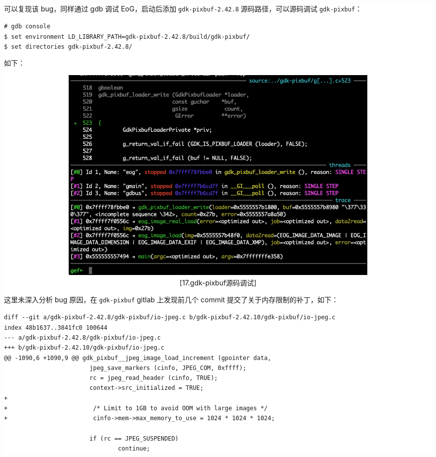 可以复现该 bug，同样通过 gdb 调试 EoG，启动后添加 `gdk-pixbuf-2.42.8` 源码路径，可以源码调试 `gdk-pixbuf`：
```
# gdb console
$ set environment LD_LIBRARY_PATH=gdk-pixbuf-2.42.8/build/gdk-pixbuf/
$ set directories gdk-pixbuf-2.42.8/
```

如下：
<div align="center">
<img src="images/gdk-pixbuf-source-debug.png" width=600>
</br>[17.gdk-pixbuf源码调试]
</div>

这里未深入分析 bug 原因，在 `gdk-pixbuf` gitlab 上发现前几个 commit 提交了关于内存限制的补丁，如下：
```
diff --git a/gdk-pixbuf-2.42.8/gdk-pixbuf/io-jpeg.c b/gdk-pixbuf-2.42.10/gdk-pixbuf/io-jpeg.c
index 48b1637..3841fc0 100644
--- a/gdk-pixbuf-2.42.8/gdk-pixbuf/io-jpeg.c
+++ b/gdk-pixbuf-2.42.10/gdk-pixbuf/io-jpeg.c
@@ -1090,6 +1090,9 @@ gdk_pixbuf__jpeg_image_load_increment (gpointer data,
                        jpeg_save_markers (cinfo, JPEG_COM, 0xffff);
                        rc = jpeg_read_header (cinfo, TRUE);
                        context->src_initialized = TRUE;
+
+                        /* Limit to 1GB to avoid OOM with large images */
+                        cinfo->mem->max_memory_to_use = 1024 * 1024 * 1024;
                        
                        if (rc == JPEG_SUSPENDED)
                                continue;
```
